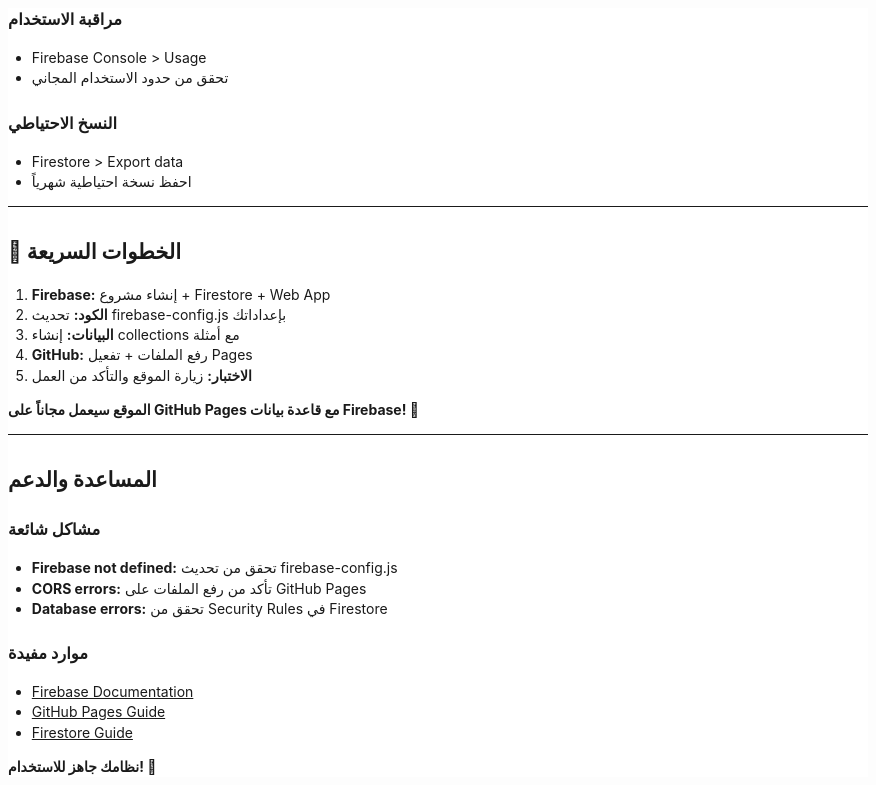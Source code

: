### مراقبة الاستخدام
- Firebase Console > Usage
- تحقق من حدود الاستخدام المجاني

### النسخ الاحتياطي
- Firestore > Export data
- احفظ نسخة احتياطية شهرياً

---

## 🎯 الخطوات السريعة

1. **Firebase:** إنشاء مشروع + Firestore + Web App
2. **الكود:** تحديث firebase-config.js بإعداداتك
3. **البيانات:** إنشاء collections مع أمثلة
4. **GitHub:** رفع الملفات + تفعيل Pages
5. **الاختبار:** زيارة الموقع والتأكد من العمل

**الموقع سيعمل مجاناً على GitHub Pages مع قاعدة بيانات Firebase! 🚀**

---

## المساعدة والدعم

### مشاكل شائعة
- **Firebase not defined:** تحقق من تحديث firebase-config.js
- **CORS errors:** تأكد من رفع الملفات على GitHub Pages
- **Database errors:** تحقق من Security Rules في Firestore

### موارد مفيدة
- [Firebase Documentation](https://firebase.google.com/docs)
- [GitHub Pages Guide](https://pages.github.com/)
- [Firestore Guide](https://firebase.google.com/docs/firestore)

**نظامك جاهز للاستخدام! 🎉**